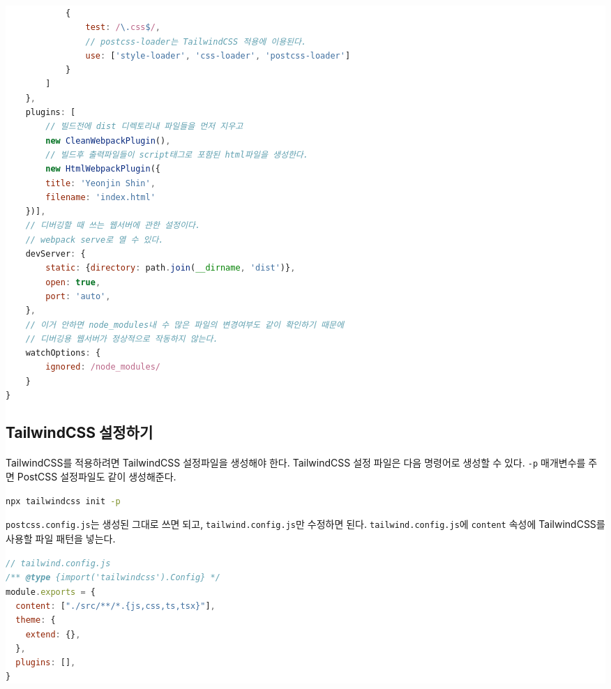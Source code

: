 ```js
            {
                test: /\.css$/,
                // postcss-loader는 TailwindCSS 적용에 이용된다.
                use: ['style-loader', 'css-loader', 'postcss-loader']
            }
        ]
    },
    plugins: [
        // 빌드전에 dist 디렉토리내 파일들을 먼저 지우고 
        new CleanWebpackPlugin(),
        // 빌드후 출력파일들이 script태그로 포함된 html파일을 생성한다.
        new HtmlWebpackPlugin({
        title: 'Yeonjin Shin',
        filename: 'index.html'
    })],
    // 디버깅할 때 쓰는 웹서버에 관한 설정이다.
    // webpack serve로 열 수 있다.
    devServer: {
        static: {directory: path.join(__dirname, 'dist')},
        open: true,
        port: 'auto',
    },
    // 이거 안하면 node_modules내 수 많은 파일의 변경여부도 같이 확인하기 때문에
    // 디버깅용 웹서버가 정상적으로 작동하지 않는다.
    watchOptions: {
        ignored: /node_modules/
    }
}
```

## TailwindCSS 설정하기
TailwindCSS를 적용하려면 TailwindCSS 설정파일을 생성해야 한다. TailwindCSS 설정 파일은 다음 명령어로 생성할 수 있다. `-p` 매개변수를 주면 PostCSS 설정파일도 같이 생성해준다.
```bash
npx tailwindcss init -p
```

`postcss.config.js`는 생성된 그대로 쓰면 되고, `tailwind.config.js`만 수정하면 된다. `tailwind.config.js`에 `content` 속성에 TailwindCSS를 사용할 파일 패턴을 넣는다.

```js
// tailwind.config.js
/** @type {import('tailwindcss').Config} */
module.exports = {
  content: ["./src/**/*.{js,css,ts,tsx}"],
  theme: {
    extend: {},
  },
  plugins: [],
}
```
